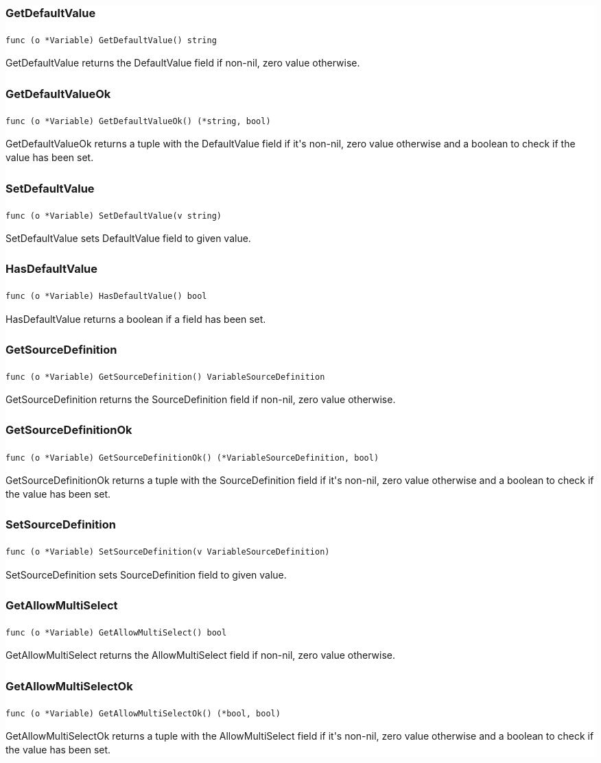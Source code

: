 ### GetDefaultValue

`func (o *Variable) GetDefaultValue() string`

GetDefaultValue returns the DefaultValue field if non-nil, zero value otherwise.

### GetDefaultValueOk

`func (o *Variable) GetDefaultValueOk() (*string, bool)`

GetDefaultValueOk returns a tuple with the DefaultValue field if it's non-nil, zero value otherwise
and a boolean to check if the value has been set.

### SetDefaultValue

`func (o *Variable) SetDefaultValue(v string)`

SetDefaultValue sets DefaultValue field to given value.

### HasDefaultValue

`func (o *Variable) HasDefaultValue() bool`

HasDefaultValue returns a boolean if a field has been set.

### GetSourceDefinition

`func (o *Variable) GetSourceDefinition() VariableSourceDefinition`

GetSourceDefinition returns the SourceDefinition field if non-nil, zero value otherwise.

### GetSourceDefinitionOk

`func (o *Variable) GetSourceDefinitionOk() (*VariableSourceDefinition, bool)`

GetSourceDefinitionOk returns a tuple with the SourceDefinition field if it's non-nil, zero value otherwise
and a boolean to check if the value has been set.

### SetSourceDefinition

`func (o *Variable) SetSourceDefinition(v VariableSourceDefinition)`

SetSourceDefinition sets SourceDefinition field to given value.


### GetAllowMultiSelect

`func (o *Variable) GetAllowMultiSelect() bool`

GetAllowMultiSelect returns the AllowMultiSelect field if non-nil, zero value otherwise.

### GetAllowMultiSelectOk

`func (o *Variable) GetAllowMultiSelectOk() (*bool, bool)`

GetAllowMultiSelectOk returns a tuple with the AllowMultiSelect field if it's non-nil, zero value otherwise
and a boolean to check if the value has been set.
